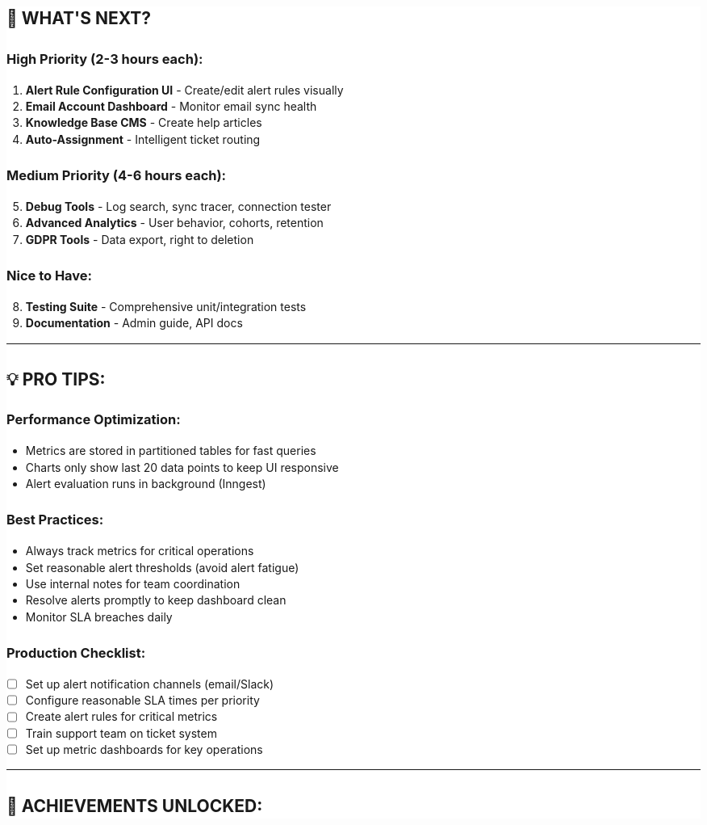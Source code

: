 
## 🔧 **WHAT'S NEXT?**

### High Priority (2-3 hours each):

1. **Alert Rule Configuration UI** - Create/edit alert rules visually
2. **Email Account Dashboard** - Monitor email sync health
3. **Knowledge Base CMS** - Create help articles
4. **Auto-Assignment** - Intelligent ticket routing

### Medium Priority (4-6 hours each):

5. **Debug Tools** - Log search, sync tracer, connection tester
6. **Advanced Analytics** - User behavior, cohorts, retention
7. **GDPR Tools** - Data export, right to deletion

### Nice to Have:

8. **Testing Suite** - Comprehensive unit/integration tests
9. **Documentation** - Admin guide, API docs

---

## 💡 **PRO TIPS:**

### Performance Optimization:

- Metrics are stored in partitioned tables for fast queries
- Charts only show last 20 data points to keep UI responsive
- Alert evaluation runs in background (Inngest)

### Best Practices:

- Always track metrics for critical operations
- Set reasonable alert thresholds (avoid alert fatigue)
- Use internal notes for team coordination
- Resolve alerts promptly to keep dashboard clean
- Monitor SLA breaches daily

### Production Checklist:

- [ ] Set up alert notification channels (email/Slack)
- [ ] Configure reasonable SLA times per priority
- [ ] Create alert rules for critical metrics
- [ ] Train support team on ticket system
- [ ] Set up metric dashboards for key operations

---

## 🎉 **ACHIEVEMENTS UNLOCKED:**
